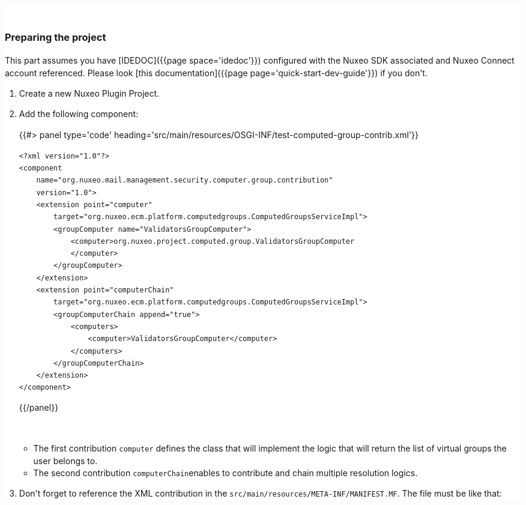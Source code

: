 &nbsp;

</div>

### Preparing the project

</div>

<div>

<div>This part assumes you have [IDEDOC]({{page space='idedoc'}}) configured with the Nuxeo SDK associated and Nuxeo Connect account referenced. Please look [this documentation]({{page page='quick-start-dev-guide'}}) if you don't.</div>

</div>

<div>

1.  Create a new&nbsp;Nuxeo Plugin Project.
2.  Add the following component:

    {{#> panel type='code' heading='src/main/resources/OSGI-INF/test-computed-group-contrib.xml'}}

    ```html/xml
    <?xml version="1.0"?>
    <component
    	name="org.nuxeo.mail.management.security.computer.group.contribution"
    	version="1.0">
    	<extension point="computer"
    		target="org.nuxeo.ecm.platform.computedgroups.ComputedGroupsServiceImpl">
    		<groupComputer name="ValidatorsGroupComputer">
    			<computer>org.nuxeo.project.computed.group.ValidatorsGroupComputer
    			</computer>
    		</groupComputer>
    	</extension>
    	<extension point="computerChain"
    		target="org.nuxeo.ecm.platform.computedgroups.ComputedGroupsServiceImpl">
    		<groupComputerChain append="true">
    			<computers>
    				<computer>ValidatorsGroupComputer</computer>
    			</computers>
    		</groupComputerChain>
    	</extension>
    </component>
    ```

    {{/panel}}

    &nbsp;

    *   The first contribution `computer` defines the class that will implement the logic that will return the list of virtual groups the user belongs to.
    *   The second contribution&nbsp;`computerChain`enables to contribute and chain multiple resolution logics.
3.  Don't forget to reference the XML contribution in the `src/main/resources/META-INF/MANIFEST.MF`. The file must be like that:
